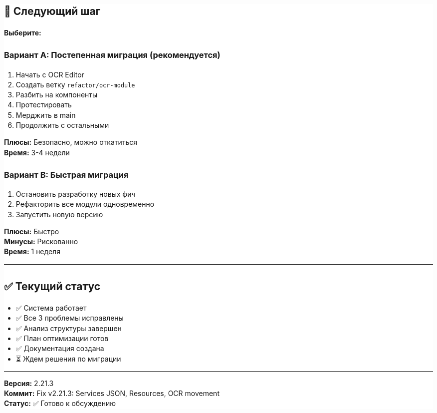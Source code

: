 
## 🚀 Следующий шаг

**Выберите:**

### Вариант A: Постепенная миграция (рекомендуется)
1. Начать с OCR Editor
2. Создать ветку `refactor/ocr-module`
3. Разбить на компоненты
4. Протестировать
5. Мерджить в main
6. Продолжить с остальными

**Плюсы:** Безопасно, можно откатиться  
**Время:** 3-4 недели

### Вариант B: Быстрая миграция
1. Остановить разработку новых фич
2. Рефакторить все модули одновременно
3. Запустить новую версию

**Плюсы:** Быстро  
**Минусы:** Рискованно  
**Время:** 1 неделя

---

## ✅ Текущий статус

- ✅ Система работает
- ✅ Все 3 проблемы исправлены
- ✅ Анализ структуры завершен
- ✅ План оптимизации готов
- ✅ Документация создана
- ⏳ Ждем решения по миграции

---

**Версия:** 2.21.3  
**Коммит:** Fix v2.21.3: Services JSON, Resources, OCR movement  
**Статус:** ✅ Готово к обсуждению
